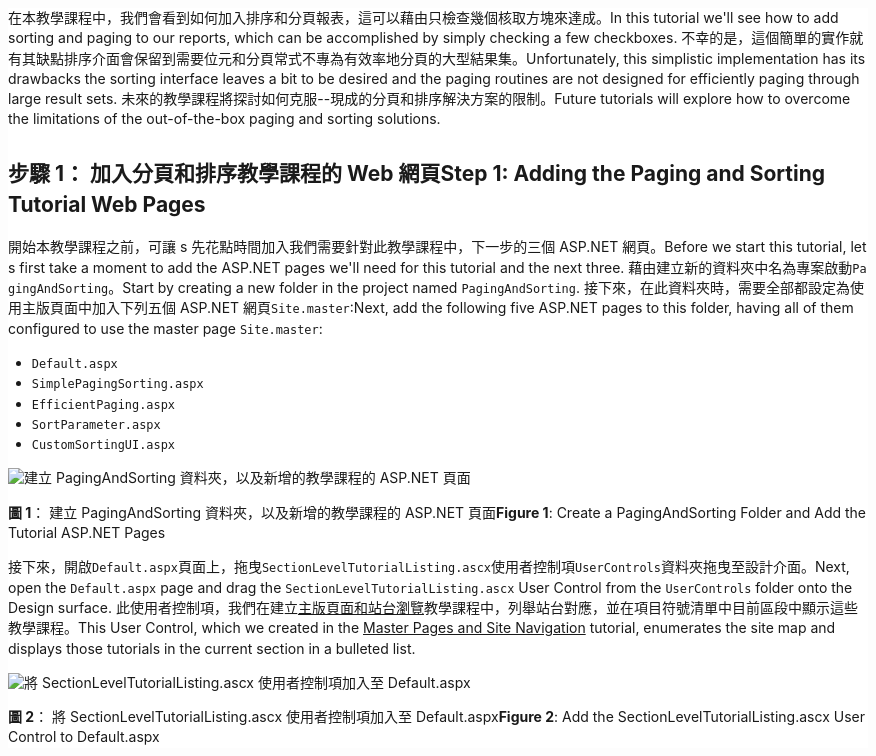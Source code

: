 <span data-ttu-id="91071-114">在本教學課程中，我們會看到如何加入排序和分頁報表，這可以藉由只檢查幾個核取方塊來達成。</span><span class="sxs-lookup"><span data-stu-id="91071-114">In this tutorial we'll see how to add sorting and paging to our reports, which can be accomplished by simply checking a few checkboxes.</span></span> <span data-ttu-id="91071-115">不幸的是，這個簡單的實作就有其缺點排序介面會保留到需要位元和分頁常式不專為有效率地分頁的大型結果集。</span><span class="sxs-lookup"><span data-stu-id="91071-115">Unfortunately, this simplistic implementation has its drawbacks the sorting interface leaves a bit to be desired and the paging routines are not designed for efficiently paging through large result sets.</span></span> <span data-ttu-id="91071-116">未來的教學課程將探討如何克服--現成的分頁和排序解決方案的限制。</span><span class="sxs-lookup"><span data-stu-id="91071-116">Future tutorials will explore how to overcome the limitations of the out-of-the-box paging and sorting solutions.</span></span>

## <a name="step-1-adding-the-paging-and-sorting-tutorial-web-pages"></a><span data-ttu-id="91071-117">步驟 1： 加入分頁和排序教學課程的 Web 網頁</span><span class="sxs-lookup"><span data-stu-id="91071-117">Step 1: Adding the Paging and Sorting Tutorial Web Pages</span></span>

<span data-ttu-id="91071-118">開始本教學課程之前，可讓 s 先花點時間加入我們需要針對此教學課程中，下一步的三個 ASP.NET 網頁。</span><span class="sxs-lookup"><span data-stu-id="91071-118">Before we start this tutorial, let s first take a moment to add the ASP.NET pages we'll need for this tutorial and the next three.</span></span> <span data-ttu-id="91071-119">藉由建立新的資料夾中名為專案啟動`PagingAndSorting`。</span><span class="sxs-lookup"><span data-stu-id="91071-119">Start by creating a new folder in the project named `PagingAndSorting`.</span></span> <span data-ttu-id="91071-120">接下來，在此資料夾時，需要全部都設定為使用主版頁面中加入下列五個 ASP.NET 網頁`Site.master`:</span><span class="sxs-lookup"><span data-stu-id="91071-120">Next, add the following five ASP.NET pages to this folder, having all of them configured to use the master page `Site.master`:</span></span>

- `Default.aspx`
- `SimplePagingSorting.aspx`
- `EfficientPaging.aspx`
- `SortParameter.aspx`
- `CustomSortingUI.aspx`


![建立 PagingAndSorting 資料夾，以及新增的教學課程的 ASP.NET 頁面](paging-and-sorting-report-data-vb/_static/image1.png)

<span data-ttu-id="91071-122">**圖 1**： 建立 PagingAndSorting 資料夾，以及新增的教學課程的 ASP.NET 頁面</span><span class="sxs-lookup"><span data-stu-id="91071-122">**Figure 1**: Create a PagingAndSorting Folder and Add the Tutorial ASP.NET Pages</span></span>


<span data-ttu-id="91071-123">接下來，開啟`Default.aspx`頁面上，拖曳`SectionLevelTutorialListing.ascx`使用者控制項`UserControls`資料夾拖曳至設計介面。</span><span class="sxs-lookup"><span data-stu-id="91071-123">Next, open the `Default.aspx` page and drag the `SectionLevelTutorialListing.ascx` User Control from the `UserControls` folder onto the Design surface.</span></span> <span data-ttu-id="91071-124">此使用者控制項，我們在建立[主版頁面和站台瀏覽](../introduction/master-pages-and-site-navigation-vb.md)教學課程中，列舉站台對應，並在項目符號清單中目前區段中顯示這些教學課程。</span><span class="sxs-lookup"><span data-stu-id="91071-124">This User Control, which we created in the [Master Pages and Site Navigation](../introduction/master-pages-and-site-navigation-vb.md) tutorial, enumerates the site map and displays those tutorials in the current section in a bulleted list.</span></span>


![將 SectionLevelTutorialListing.ascx 使用者控制項加入至 Default.aspx](paging-and-sorting-report-data-vb/_static/image2.png)

<span data-ttu-id="91071-126">**圖 2**： 將 SectionLevelTutorialListing.ascx 使用者控制項加入至 Default.aspx</span><span class="sxs-lookup"><span data-stu-id="91071-126">**Figure 2**: Add the SectionLevelTutorialListing.ascx User Control to Default.aspx</span></span>
